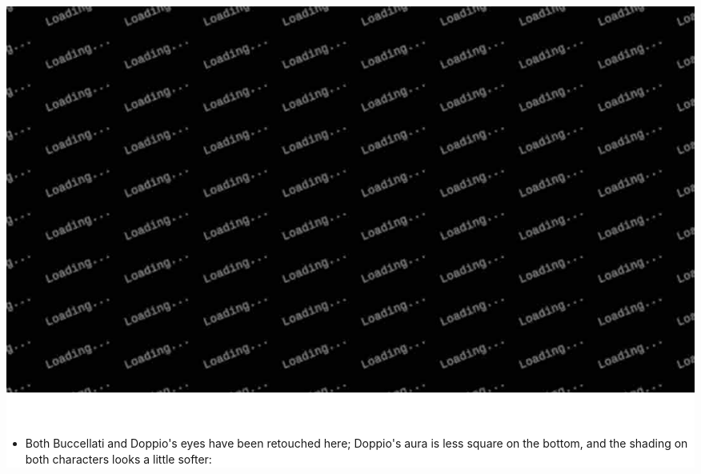  <img width="100%" height="100%" class="lazyload" src="./../images/loading.jpg"
 data-src="./../images/VA33/bd-10075-1090px.jpg"
 data-srcset="./../images/VA33/bd-10075-512px.jpg 512w,
 ./../images/VA33/bd-10075-768px.jpg 768w,
 ./../images/VA33/bd-10075-1090px.jpg 1090w"
 sizes="(min-width: 1218px) 1090px,
 (min-width: 768px) 87vw,
 89vw" />
</div>

<br>

- Both Buccellati and Doppio's eyes have been retouched here; Doppio's aura is less square on the bottom, and the shading on both characters looks a little softer:

<div id="container1" class="twentytwenty-container">